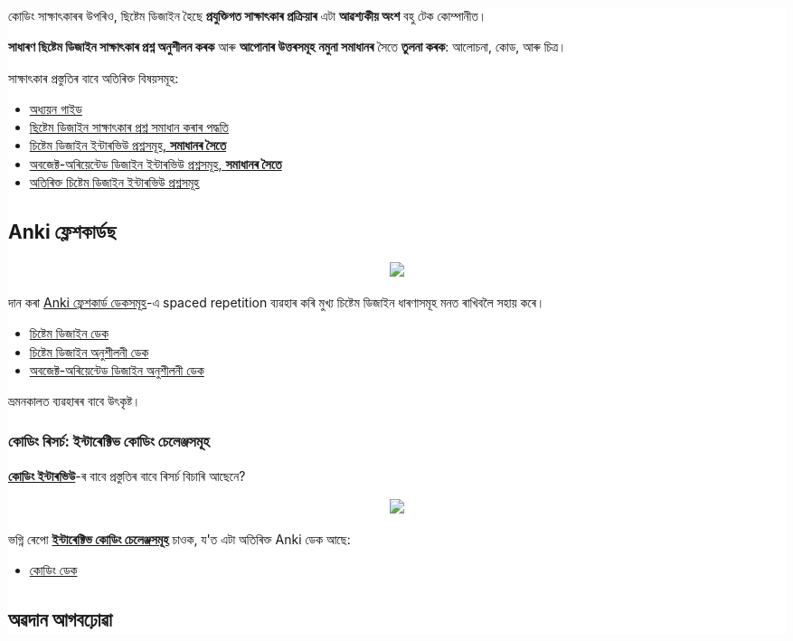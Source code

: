 কোডিং সাক্ষাৎকাৰৰ উপৰিও, ছিষ্টেম ডিজাইন হৈছে **প্ৰযুক্তিগত সাক্ষাৎকাৰ প্ৰক্ৰিয়াৰ** এটা **আৱশ্যকীয় অংশ** বহু টেক কোম্পানীত।

**সাধাৰণ ছিষ্টেম ডিজাইন সাক্ষাৎকাৰ প্ৰশ্ন অনুশীলন কৰক** আৰু **আপোনাৰ উত্তৰসমূহ** **নমুনা সমাধানৰ** সৈতে **তুলনা কৰক**: আলোচনা, কোড, আৰু চিত্ৰ।

সাক্ষাৎকাৰ প্ৰস্তুতিৰ বাবে অতিৰিক্ত বিষয়সমূহ:

* [অধ্যয়ন গাইড](#study-guide)
* [ছিষ্টেম ডিজাইন সাক্ষাৎকাৰ প্ৰশ্ন সমাধান কৰাৰ পদ্ধতি](#how-to-approach-a-system-design-interview-question)
* [চিষ্টেম ডিজাইন ইন্টাৰভিউ প্ৰশ্নসমূহ, **সমাধানৰ সৈতে**](#system-design-interview-questions-with-solutions)
* [অবজেক্ট-অৰিয়েন্টেড ডিজাইন ইন্টাৰভিউ প্ৰশ্নসমূহ, **সমাধানৰ সৈতে**](#object-oriented-design-interview-questions-with-solutions)
* [অতিৰিক্ত চিষ্টেম ডিজাইন ইন্টাৰভিউ প্ৰশ্নসমূহ](#additional-system-design-interview-questions)

## Anki ফ্লেশকাৰ্ডছ

<p align="center">
  <img src="https://raw.githubusercontent.com/donnemartin/system-design-primer/master/images/zdCAkB3.png">
  <br/>
</p>

দান কৰা [Anki ফ্লেশকাৰ্ড ডেকসমূহ](https://apps.ankiweb.net/)-এ spaced repetition ব্যৱহাৰ কৰি মুখ্য চিষ্টেম ডিজাইন ধাৰণাসমূহ মনত ৰাখিবলৈ সহায় কৰে।

* [চিষ্টেম ডিজাইন ডেক](https://github.com/donnemartin/system-design-primer/tree/master/resources/flash_cards/System%20Design.apkg)
* [চিষ্টেম ডিজাইন অনুশীলনী ডেক](https://github.com/donnemartin/system-design-primer/tree/master/resources/flash_cards/System%20Design%20Exercises.apkg)
* [অবজেক্ট-অৰিয়েন্টেড ডিজাইন অনুশীলনী ডেক](https://github.com/donnemartin/system-design-primer/tree/master/resources/flash_cards/OO%20Design.apkg)

ভ্ৰমনকালত ব্যৱহাৰৰ বাবে উৎকৃষ্ট।

### কোডিং ৰিসৰ্চ: ইন্টাৰেক্টিভ কোডিং চেলেঞ্জসমূহ

[**কোডিং ইন্টাৰভিউ**](https://github.com/donnemartin/interactive-coding-challenges)-ৰ বাবে প্রস্তুতিৰ বাবে ৰিসৰ্চ বিচাৰি আছেনে?

<p align="center">
  <img src="https://raw.githubusercontent.com/donnemartin/system-design-primer/master/images/b4YtAEN.png">
  <br/>
</p>

ভগ্নি ৰেপো [**ইন্টাৰেক্টিভ কোডিং চেলেঞ্জসমূহ**](https://github.com/donnemartin/interactive-coding-challenges) চাওক, য'ত এটা অতিৰিক্ত Anki ডেক আছে:

* [কোডিং ডেক](https://github.com/donnemartin/interactive-coding-challenges/tree/master/anki_cards/Coding.apkg)

## অৱদান আগবঢ়োৱা
